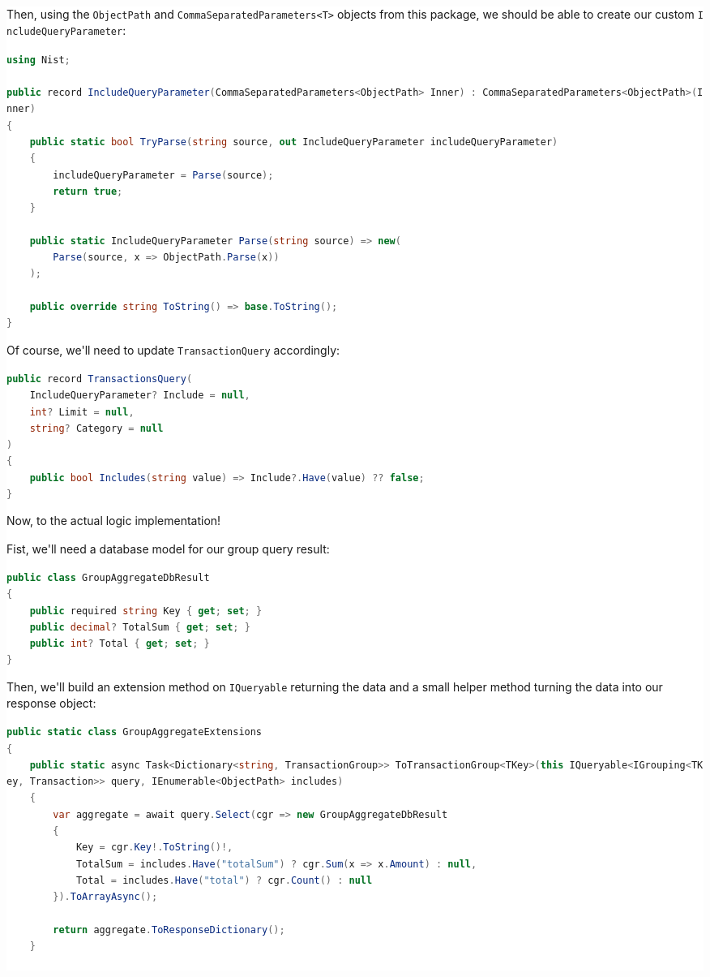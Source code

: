 Then, using the `ObjectPath` and `CommaSeparatedParameters<T>` objects from this package, we should be able to create our custom `IncludeQueryParameter`:

```csharp
using Nist;

public record IncludeQueryParameter(CommaSeparatedParameters<ObjectPath> Inner) : CommaSeparatedParameters<ObjectPath>(Inner)
{
    public static bool TryParse(string source, out IncludeQueryParameter includeQueryParameter)
    {
        includeQueryParameter = Parse(source);
        return true;
    }

    public static IncludeQueryParameter Parse(string source) => new(
        Parse(source, x => ObjectPath.Parse(x))
    );

    public override string ToString() => base.ToString();
}
```

Of course, we'll need to update `TransactionQuery` accordingly:

```csharp
public record TransactionsQuery(
    IncludeQueryParameter? Include = null,
    int? Limit = null,
    string? Category = null
)
{
    public bool Includes(string value) => Include?.Have(value) ?? false;
}
```

Now, to the actual logic implementation!

Fist, we'll need a database model for our group query result:

```csharp
public class GroupAggregateDbResult
{
    public required string Key { get; set; }
    public decimal? TotalSum { get; set; }
    public int? Total { get; set; }
}
```

Then, we'll build an extension method on `IQueryable` returning the data and a small helper method turning the data into our response object:

```csharp
public static class GroupAggregateExtensions
{
    public static async Task<Dictionary<string, TransactionGroup>> ToTransactionGroup<TKey>(this IQueryable<IGrouping<TKey, Transaction>> query, IEnumerable<ObjectPath> includes)
    {
        var aggregate = await query.Select(cgr => new GroupAggregateDbResult
        {
            Key = cgr.Key!.ToString()!,
            TotalSum = includes.Have("totalSum") ? cgr.Sum(x => x.Amount) : null,
            Total = includes.Have("total") ? cgr.Count() : null
        }).ToArrayAsync();

        return aggregate.ToResponseDictionary();
    }
    
```